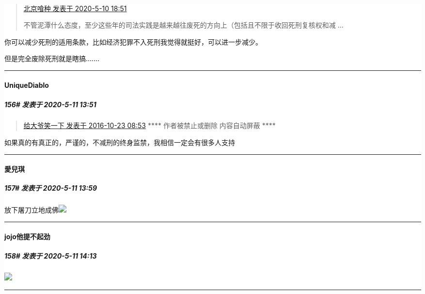 

<blockquote><a href="httphttps://bbs.saraba1st.com/2b/forum.php?mod=redirect&amp;goto=findpost&amp;pid=47370077&amp;ptid=1341662" target="_blank">北京喰种 发表于 2020-5-10 18:51</a>

不管泥潭什么态度，至少这些年的司法实践是越来越往废死的方向上（包括且不限于收回死刑复核权和减 ...</blockquote>
你可以减少死刑的适用条款，比如经济犯罪不入死刑我觉得就挺好，可以进一步减少。


但是完全废除死刑就是瞎搞.......







-----

####  UniqueDiablo  
##### 156#       发表于 2020-5-11 13:51



<blockquote><a href="httphttps://bbs.saraba1st.com/2b/forum.php?mod=redirect&amp;goto=findpost&amp;pid=33946323&amp;ptid=1341662" target="_blank">给大爷笑一下 发表于 2016-10-23 08:53</a>
**** 作者被禁止或删除 内容自动屏蔽 ****</blockquote>
如果真的有真正的，严谨的，不减刑的终身监禁，我相信一定会有很多人支持







-----

####  愛兒琪  
##### 157#       发表于 2020-5-11 13:59




放下屠刀立地成佛<img src="https://static.saraba1st.com/image/smiley/face2017/067.png" referrerpolicy="no-referrer">







-----

####  jojo他提不起劲  
##### 158#       发表于 2020-5-11 14:13



<img src="https://static.saraba1st.com/image/smiley/face2017/067.png" referrerpolicy="no-referrer">







-----
